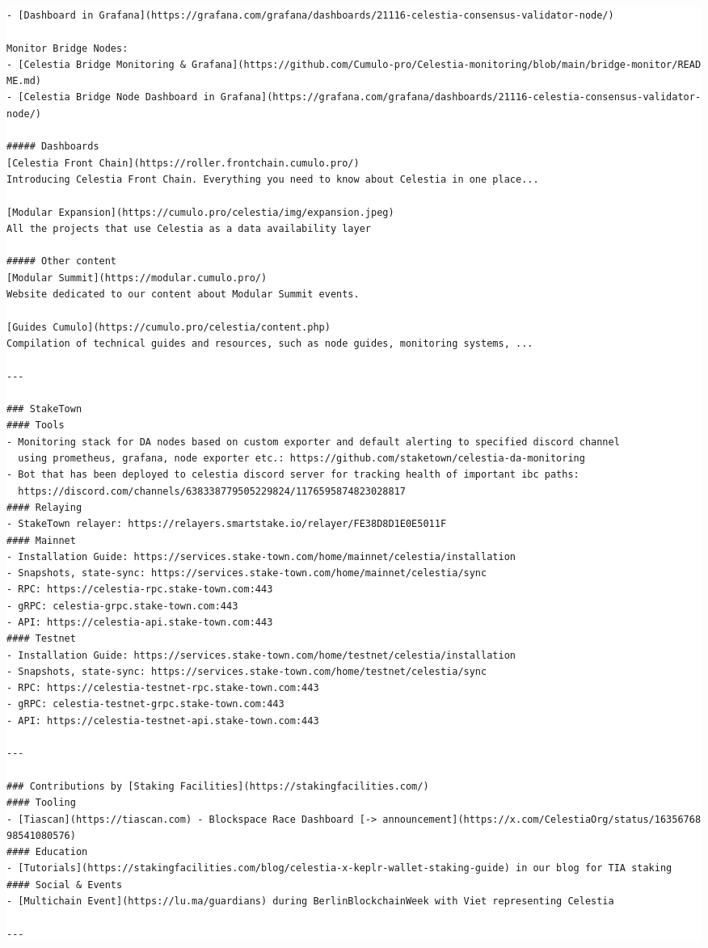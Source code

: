 ```
- [Dashboard in Grafana](https://grafana.com/grafana/dashboards/21116-celestia-consensus-validator-node/)

Monitor Bridge Nodes:  
- [Celestia Bridge Monitoring & Grafana](https://github.com/Cumulo-pro/Celestia-monitoring/blob/main/bridge-monitor/README.md)  
- [Celestia Bridge Node Dashboard in Grafana](https://grafana.com/grafana/dashboards/21116-celestia-consensus-validator-node/)

##### Dashboards  
[Celestia Front Chain](https://roller.frontchain.cumulo.pro/)    
Introducing Celestia Front Chain. Everything you need to know about Celestia in one place...  

[Modular Expansion](https://cumulo.pro/celestia/img/expansion.jpeg)  
All the projects that use Celestia as a data availability layer  

##### Other content  
[Modular Summit](https://modular.cumulo.pro/)  
Website dedicated to our content about Modular Summit events.

[Guides Cumulo](https://cumulo.pro/celestia/content.php)  
Compilation of technical guides and resources, such as node guides, monitoring systems, ...

---

### StakeTown
#### Tools
- Monitoring stack for DA nodes based on custom exporter and default alerting to specified discord channel 
  using prometheus, grafana, node exporter etc.: https://github.com/staketown/celestia-da-monitoring
- Bot that has been deployed to celestia discord server for tracking health of important ibc paths:
  https://discord.com/channels/638338779505229824/1176595874823028817
#### Relaying
- StakeTown relayer: https://relayers.smartstake.io/relayer/FE38D8D1E0E5011F
#### Mainnet
- Installation Guide: https://services.stake-town.com/home/mainnet/celestia/installation
- Snapshots, state-sync: https://services.stake-town.com/home/mainnet/celestia/sync
- RPC: https://celestia-rpc.stake-town.com:443
- gRPC: celestia-grpc.stake-town.com:443
- API: https://celestia-api.stake-town.com:443
#### Testnet
- Installation Guide: https://services.stake-town.com/home/testnet/celestia/installation 
- Snapshots, state-sync: https://services.stake-town.com/home/testnet/celestia/sync
- RPC: https://celestia-testnet-rpc.stake-town.com:443
- gRPC: celestia-testnet-grpc.stake-town.com:443
- API: https://celestia-testnet-api.stake-town.com:443

---

### Contributions by [Staking Facilities](https://stakingfacilities.com/)
#### Tooling
- [Tiascan](https://tiascan.com) - Blockspace Race Dashboard [-> announcement](https://x.com/CelestiaOrg/status/1635676898541080576)
#### Education
- [Tutorials](https://stakingfacilities.com/blog/celestia-x-keplr-wallet-staking-guide) in our blog for TIA staking
#### Social & Events
- [Multichain Event](https://lu.ma/guardians) during BerlinBlockchainWeek with Viet representing Celestia

---

```